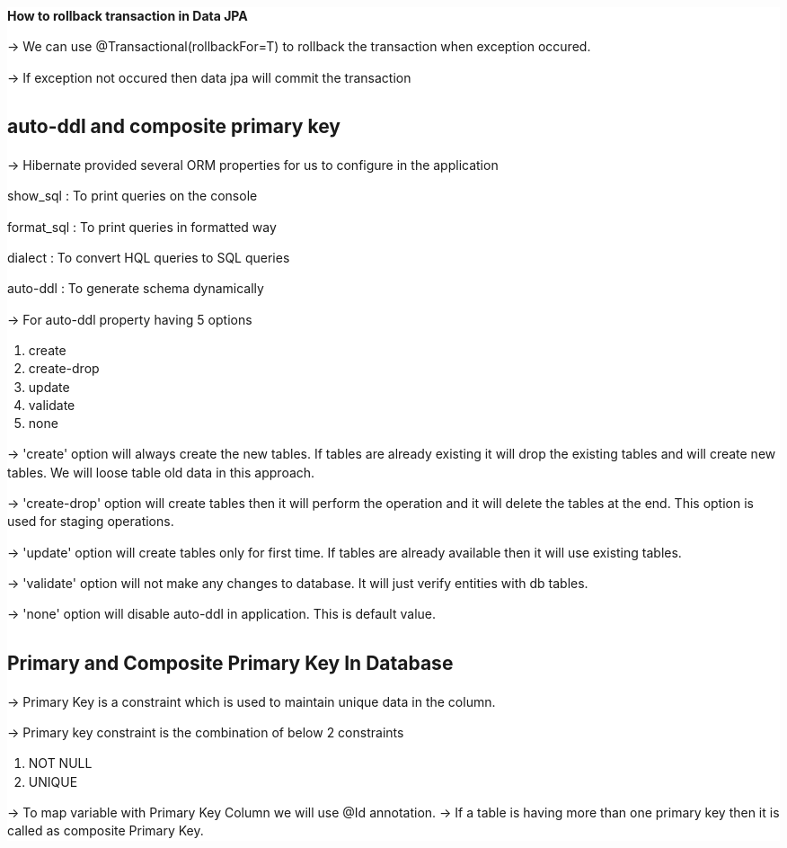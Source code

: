 
**How to rollback transaction in Data JPA**

-> We can use @Transactional(rollbackFor=T) to rollback the
transaction when exception occured.

-> If exception not occured then data jpa will commit the transaction

## auto-ddl and composite primary key

-> Hibernate provided several ORM properties for us to configure in
the application

show_sql : To print queries on the console

format_sql : To print queries in formatted way

dialect : To convert HQL queries to SQL queries

auto-ddl : To generate schema dynamically

-> For auto-ddl property having 5 options
1) create
2) create-drop
3) update
4) validate
5) none

-> 'create' option will always create the new tables. If tables are
already existing it will drop the existing tables and will create new
tables. We will loose table old data in this approach.

-> 'create-drop' option will create tables then it will perform the
operation and it will delete the tables at the end. This option is
used for staging operations.

-> 'update' option will create tables only for first time. If tables
are already available then it will use existing tables.

-> 'validate' option will not make any changes to database. It will
just verify entities with db tables.

-> 'none' option will disable auto-ddl in application. This is default
value.

## Primary and Composite Primary Key In Database

-> Primary Key is a constraint which is used to maintain unique data
in the column.

-> Primary key constraint is the combination of below 2 constraints
1) NOT NULL
2) UNIQUE

-> To map variable with Primary Key Column we will use @Id annotation.
-> If a table is having more than one primary key then it is called as
composite Primary Key.
